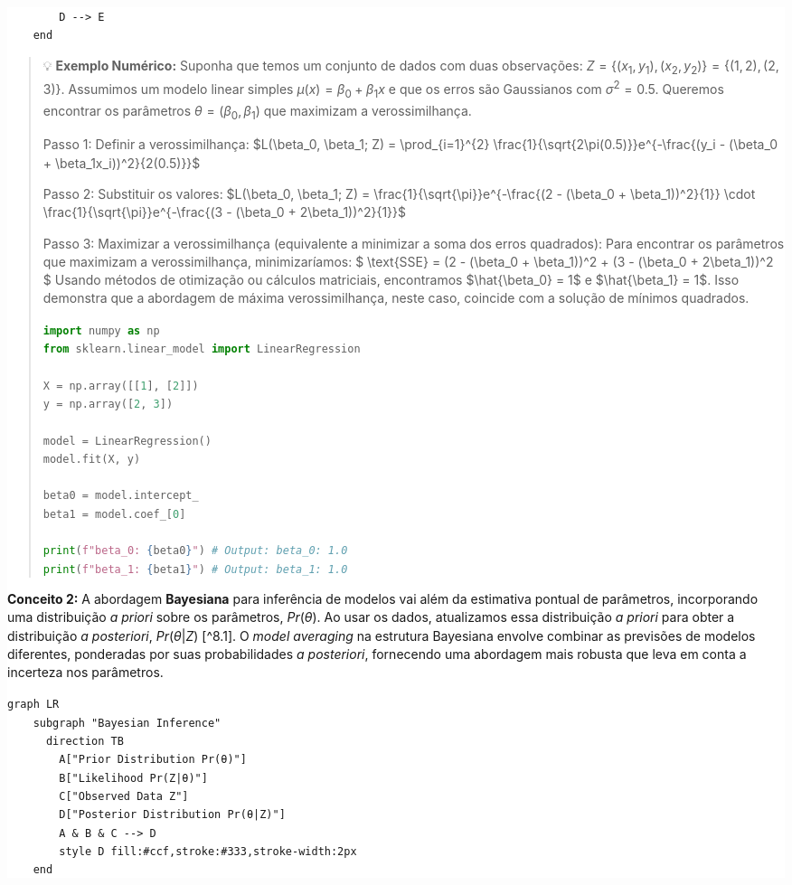 ```mermaid
        D --> E
    end
```

> 💡 **Exemplo Numérico:**
> Suponha que temos um conjunto de dados com duas observações: $Z = \{(x_1, y_1), (x_2, y_2)\} = \{(1, 2), (2, 3)\}$. Assumimos um modelo linear simples $\mu(x) = \beta_0 + \beta_1x$ e que os erros são Gaussianos com $\sigma^2 = 0.5$. Queremos encontrar os parâmetros $\theta = (\beta_0, \beta_1)$ que maximizam a verossimilhança.
>
> $\text{Passo 1: Definir a verossimilhança:}$
> $L(\beta_0, \beta_1; Z) = \prod_{i=1}^{2} \frac{1}{\sqrt{2\pi(0.5)}}e^{-\frac{(y_i - (\beta_0 + \beta_1x_i))^2}{2(0.5)}}$
>
> $\text{Passo 2: } \text{Substituir os valores:}$
> $L(\beta_0, \beta_1; Z) = \frac{1}{\sqrt{\pi}}e^{-\frac{(2 - (\beta_0 + \beta_1))^2}{1}} \cdot \frac{1}{\sqrt{\pi}}e^{-\frac{(3 - (\beta_0 + 2\beta_1))^2}{1}}$
>
> $\text{Passo 3: } \text{Maximizar a verossimilhança}$ (equivalente a minimizar a soma dos erros quadrados):
>  Para encontrar os parâmetros que maximizam a verossimilhança, minimizaríamos:
> $ \text{SSE} = (2 - (\beta_0 + \beta_1))^2 + (3 - (\beta_0 + 2\beta_1))^2 $
> Usando métodos de otimização ou cálculos matriciais, encontramos $\hat{\beta_0} = 1$ e $\hat{\beta_1} = 1$. Isso demonstra que a abordagem de máxima verossimilhança, neste caso, coincide com a solução de mínimos quadrados.
>
> ```python
> import numpy as np
> from sklearn.linear_model import LinearRegression
>
> X = np.array([[1], [2]])
> y = np.array([2, 3])
>
> model = LinearRegression()
> model.fit(X, y)
>
> beta0 = model.intercept_
> beta1 = model.coef_[0]
>
> print(f"beta_0: {beta0}") # Output: beta_0: 1.0
> print(f"beta_1: {beta1}") # Output: beta_1: 1.0
> ```

**Conceito 2:** A abordagem **Bayesiana** para inferência de modelos vai além da estimativa pontual de parâmetros, incorporando uma distribuição *a priori* sobre os parâmetros, $Pr(\theta)$. Ao usar os dados, atualizamos essa distribuição *a priori* para obter a distribuição *a posteriori*, $Pr(\theta|Z)$ [^8.1]. O *model averaging* na estrutura Bayesiana envolve combinar as previsões de modelos diferentes, ponderadas por suas probabilidades *a posteriori*, fornecendo uma abordagem mais robusta que leva em conta a incerteza nos parâmetros.
```mermaid
graph LR
    subgraph "Bayesian Inference"
      direction TB
        A["Prior Distribution Pr(θ)"]
        B["Likelihood Pr(Z|θ)"]
        C["Observed Data Z"]
        D["Posterior Distribution Pr(θ|Z)"]
        A & B & C --> D
        style D fill:#ccf,stroke:#333,stroke-width:2px
    end
```
  